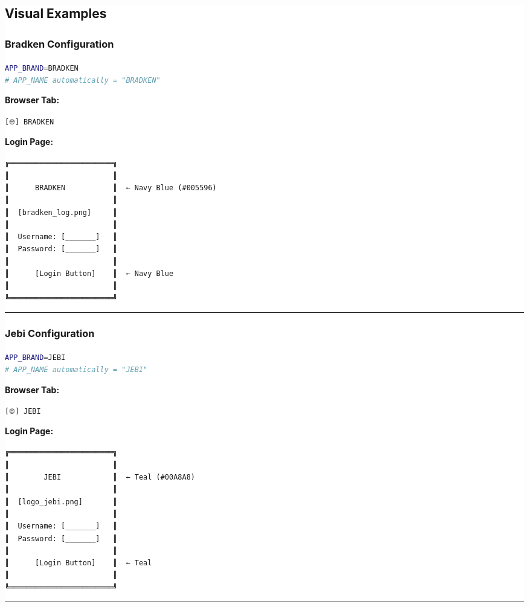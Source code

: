 ## Visual Examples

### Bradken Configuration

```bash
APP_BRAND=BRADKEN
# APP_NAME automatically = "BRADKEN"
```

**Browser Tab:**
```
[🌐] BRADKEN
```

**Login Page:**
```
╔════════════════════════╗
║                        ║
║      BRADKEN           ║  ← Navy Blue (#005596)
║                        ║
║  [bradken_log.png]     ║
║                        ║
║  Username: [_______]   ║
║  Password: [_______]   ║
║                        ║
║      [Login Button]    ║  ← Navy Blue
║                        ║
╚════════════════════════╝
```

---

### Jebi Configuration

```bash
APP_BRAND=JEBI
# APP_NAME automatically = "JEBI"
```

**Browser Tab:**
```
[🌐] JEBI
```

**Login Page:**
```
╔════════════════════════╗
║                        ║
║        JEBI            ║  ← Teal (#00A8A8)
║                        ║
║  [logo_jebi.png]       ║
║                        ║
║  Username: [_______]   ║
║  Password: [_______]   ║
║                        ║
║      [Login Button]    ║  ← Teal
║                        ║
╚════════════════════════╝
```

---